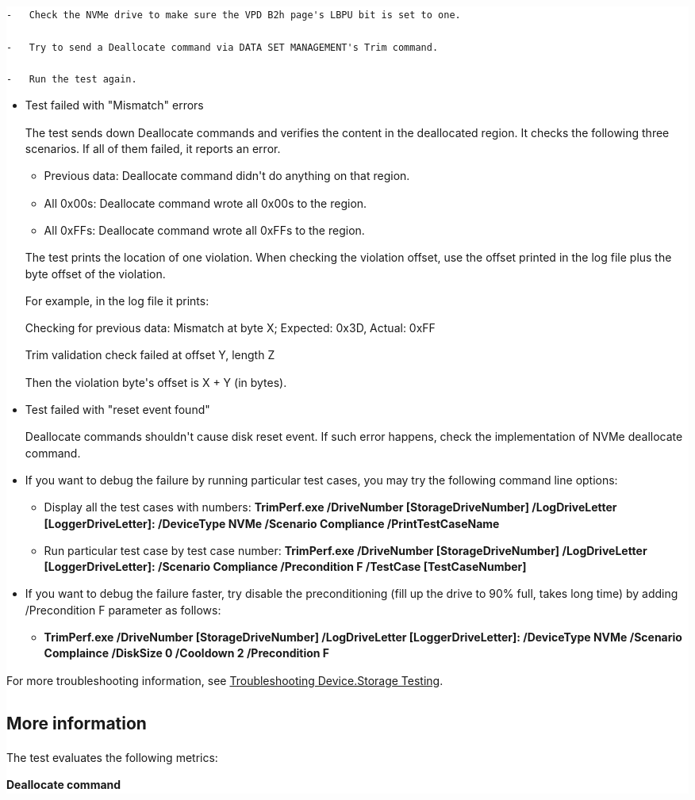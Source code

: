     -   Check the NVMe drive to make sure the VPD B2h page's LBPU bit is set to one.

    -   Try to send a Deallocate command via DATA SET MANAGEMENT's Trim command.

    -   Run the test again.

-   Test failed with "Mismatch" errors

    The test sends down Deallocate commands and verifies the content in the deallocated region. It checks the following three scenarios. If all of them failed, it reports an error.

    -   Previous data: Deallocate command didn't do anything on that region.

    -   All 0x00s: Deallocate command wrote all 0x00s to the region.

    -   All 0xFFs: Deallocate command wrote all 0xFFs to the region.

    The test prints the location of one violation. When checking the violation offset, use the offset printed in the log file plus the byte offset of the violation.

    For example, in the log file it prints:

    Checking for previous data: Mismatch at byte X; Expected: 0x3D, Actual: 0xFF

    Trim validation check failed at offset Y, length Z

    Then the violation byte's offset is X + Y (in bytes).

-   Test failed with "reset event found"

    Deallocate commands shouldn't cause disk reset event. If such error happens, check the implementation of NVMe deallocate command.

-   If you want to debug the failure by running particular test cases, you may try the following command line options:

    -   Display all the test cases with numbers: **TrimPerf.exe /DriveNumber \[StorageDriveNumber\] /LogDriveLetter \[LoggerDriveLetter\]: /DeviceType NVMe /Scenario Compliance /PrintTestCaseName**

    -   Run particular test case by test case number: **TrimPerf.exe /DriveNumber \[StorageDriveNumber\] /LogDriveLetter \[LoggerDriveLetter\]: /Scenario Compliance /Precondition F /TestCase \[TestCaseNumber\]**

-   If you want to debug the failure faster, try disable the preconditioning (fill up the drive to 90% full, takes long time) by adding /Precondition F parameter as follows:

    -   **TrimPerf.exe /DriveNumber \[StorageDriveNumber\] /LogDriveLetter \[LoggerDriveLetter\]: /DeviceType NVMe /Scenario Complaince /DiskSize 0 /Cooldown 2 /Precondition F**

For more troubleshooting information, see [Troubleshooting Device.Storage Testing](troubleshooting-devicestorage-testing.md).

## <span id="More_information"></span><span id="more_information"></span><span id="MORE_INFORMATION"></span>More information


The test evaluates the following metrics:

**Deallocate command**
